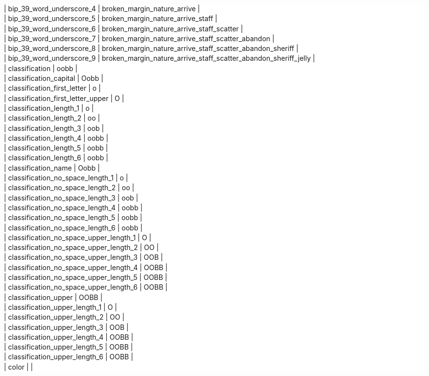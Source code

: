 | bip_39_word_underscore_4 | broken_margin_nature_arrive |  
| bip_39_word_underscore_5 | broken_margin_nature_arrive_staff |  
| bip_39_word_underscore_6 | broken_margin_nature_arrive_staff_scatter |  
| bip_39_word_underscore_7 | broken_margin_nature_arrive_staff_scatter_abandon |  
| bip_39_word_underscore_8 | broken_margin_nature_arrive_staff_scatter_abandon_sheriff |  
| bip_39_word_underscore_9 | broken_margin_nature_arrive_staff_scatter_abandon_sheriff_jelly |  
| classification | oobb |  
| classification_capital | Oobb |  
| classification_first_letter | o |  
| classification_first_letter_upper | O |  
| classification_length_1 | o |  
| classification_length_2 | oo |  
| classification_length_3 | oob |  
| classification_length_4 | oobb |  
| classification_length_5 | oobb |  
| classification_length_6 | oobb |  
| classification_name | Oobb |  
| classification_no_space_length_1 | o |  
| classification_no_space_length_2 | oo |  
| classification_no_space_length_3 | oob |  
| classification_no_space_length_4 | oobb |  
| classification_no_space_length_5 | oobb |  
| classification_no_space_length_6 | oobb |  
| classification_no_space_upper_length_1 | O |  
| classification_no_space_upper_length_2 | OO |  
| classification_no_space_upper_length_3 | OOB |  
| classification_no_space_upper_length_4 | OOBB |  
| classification_no_space_upper_length_5 | OOBB |  
| classification_no_space_upper_length_6 | OOBB |  
| classification_upper | OOBB |  
| classification_upper_length_1 | O |  
| classification_upper_length_2 | OO |  
| classification_upper_length_3 | OOB |  
| classification_upper_length_4 | OOBB |  
| classification_upper_length_5 | OOBB |  
| classification_upper_length_6 | OOBB |  
| color |  |  
